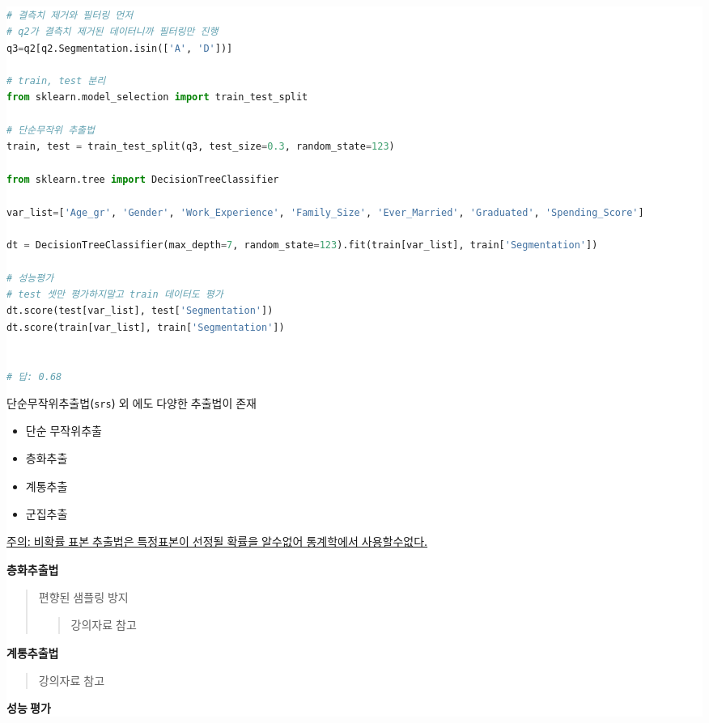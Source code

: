

```python
# 결측치 제거와 필터링 먼저
# q2가 결측치 제거된 데이터니까 필터링만 진행
q3=q2[q2.Segmentation.isin(['A', 'D'])]

# train, test 분리
from sklearn.model_selection import train_test_split

# 단순무작위 추출법
train, test = train_test_split(q3, test_size=0.3, random_state=123)

from sklearn.tree import DecisionTreeClassifier

var_list=['Age_gr', 'Gender', 'Work_Experience', 'Family_Size', 'Ever_Married', 'Graduated', 'Spending_Score']

dt = DecisionTreeClassifier(max_depth=7, random_state=123).fit(train[var_list], train['Segmentation'])

# 성능평가
# test 셋만 평가하지말고 train 데이터도 평가
dt.score(test[var_list], test['Segmentation'])
dt.score(train[var_list], train['Segmentation'])


# 답: 0.68
```



단순무작위추출법(`srs`) 외 에도 다양한 추출법이 존재

+ 단순 무작위추출

+ 층화추출
+ 계통추출
+ 군집추출



<u>주의: 비확률 표본 추출법은 특정표본이 선정될 확률을 알수없어 통계학에서 사용할수없다.</u>



**층화추출법**

> 편향된 샘플링 방지
>
> > 강의자료 참고



**계통추출법**

> 강의자료 참고



**성능 평가**
